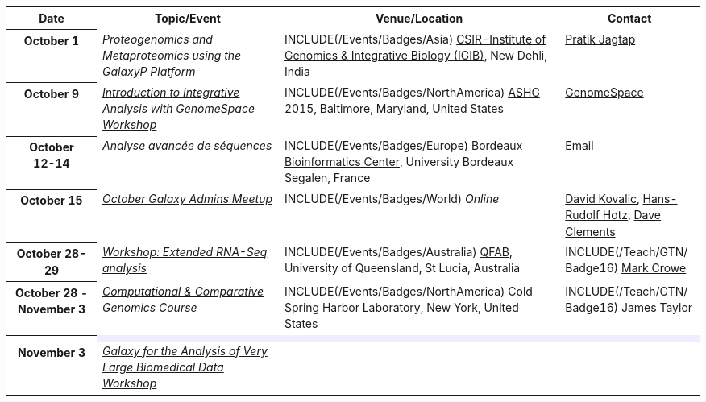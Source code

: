 <table>
  <tr class="th" >
    <th style=" width: 7em;"> Date </th>
    <th> Topic/Event </th>
    <th> Venue/Location </th>
    <th> Contact </th>
  </tr>
  <tr>
    <th> October 1 </th>
    <td> <em>Proteogenomics and Metaproteomics using the GalaxyP Platform</em> </td>
    <td> INCLUDE(/Events/Badges/Asia) <a href='http://www.igib.res.in/'>CSIR-Institute of Genomics & Integrative Biology (IGIB)</a>, New Dehli, India </td>
    <td> <a href='https://cbs.umn.edu/contacts/pratik-d-jagtap'>Pratik Jagtap</a> </td>
  </tr>
  <tr>
    <th> October 9 </th>
    <td> <em><a href='http://www.ashg.org/2015meeting/pages/ticketed_events.shtml#collapsesub19'>Introduction to Integrative Analysis with GenomeSpace Workshop</a></em> </td>
    <td> INCLUDE(/Events/Badges/NorthAmerica)  <a href='http://www.ashg.org/2015meeting/'>ASHG 2015</a>, Baltimore, Maryland, United States </td>
    <td> <a href="mailto:gs-help@genomespace.org">GenomeSpace</a> </td>
  </tr>
  <tr>
    <th> October<br />12-14 </th>
    <td> <em><a href='https://cnrsformation.cnrs.fr/stage.php?stage=15274&axe=77'>Analyse avancée de séquences</a></em> </td>
    <td> INCLUDE(/Events/Badges/Europe) <a href='http://www.cbib.u-bordeaux2.fr/'>Bordeaux Bioinformatics Center</a>, University Bordeaux Segalen, France </td>
    <td> <a href="mailto:cfe.contact@cnrs.fr">Email</a> </td>
  </tr>
  <tr>
    <th> October 15 </th>
    <td> <em><a href='/Community/GalaxyAdmins/Meetups/2015_10_15.md'>October Galaxy Admins Meetup</a></em> </td>
    <td> INCLUDE(/Events/Badges/World) <em>Online</em> </td>
    <td> <a href='https://www.linkedin.com/in/davidkovalic'>David Kovalic</a>, <a href='/HansrudolfHotz.md'>Hans-Rudolf Hotz</a>, <a href='/DaveClements.md'>Dave Clements</a> </td>
  </tr>
  <tr>
    <th> October 28-29 </th>
    <td> <em><a href='http://www.qfab.org/event/workshop-extended-rna-seq-analysis-4/'>Workshop: Extended RNA-Seq analysis</a></em> </td>
    <td> INCLUDE(/Events/Badges/Australia) <a href='http://www.qfab.org/'>QFAB</a>, University of Queensland, St Lucia, Australia </td>
    <td> INCLUDE(/Teach/GTN/Badge16) <a href='http://www.qfab.org/mark-crowe/'>Mark Crowe</a> </td>
  </tr>
  <tr>
    <th> October 28 - November 3 </th>
    <td> <em><a href='http://meetings.cshl.edu/courses.aspx?course=c-ecg&year=15'>Computational & Comparative Genomics Course</a></em> </td>
    <td> INCLUDE(/Events/Badges/NorthAmerica) Cold Spring Harbor Laboratory, New York, United States </td>
    <td> INCLUDE(/Teach/GTN/Badge16) <a href='/JamesTaylor.md'>James Taylor</a> </td>
  </tr>
  <tr>
    <th> </th>
    <td colspan=3 style=" background-color: #eef"> </td>
  </tr>
  <tr>
    <th rowspan=2> November 3 </th>
    <td> <em><a href='http://www.festivalofgenomicscalifornia.com/workshops/galaxy-for-the-analysis-of-very-large-biomedical-data/'>Galaxy for the Analysis of Very Large Biomedical Data Workshop</a></em> </td>